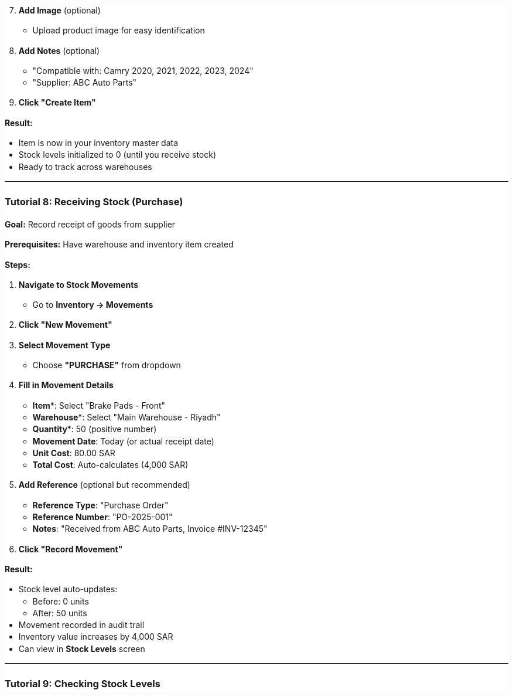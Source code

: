7. **Add Image** (optional)
   - Upload product image for easy identification

8. **Add Notes** (optional)
   - "Compatible with: Camry 2020, 2021, 2022, 2023, 2024"
   - "Supplier: ABC Auto Parts"

9. **Click "Create Item"**

**Result:**
- Item is now in your inventory master data
- Stock levels initialized to 0 (until you receive stock)
- Ready to track across warehouses

---

### Tutorial 8: Receiving Stock (Purchase)

**Goal:** Record receipt of goods from supplier

**Prerequisites:** Have warehouse and inventory item created

**Steps:**

1. **Navigate to Stock Movements**
   - Go to **Inventory → Movements**

2. **Click "New Movement"**

3. **Select Movement Type**
   - Choose **"PURCHASE"** from dropdown

4. **Fill in Movement Details**
   - **Item***: Select "Brake Pads - Front"
   - **Warehouse***: Select "Main Warehouse - Riyadh"
   - **Quantity***: 50 (positive number)
   - **Movement Date**: Today (or actual receipt date)
   - **Unit Cost**: 80.00 SAR
   - **Total Cost**: Auto-calculates (4,000 SAR)

5. **Add Reference** (optional but recommended)
   - **Reference Type**: "Purchase Order"
   - **Reference Number**: "PO-2025-001"
   - **Notes**: "Received from ABC Auto Parts, Invoice #INV-12345"

6. **Click "Record Movement"**

**Result:**
- Stock level auto-updates:
  - Before: 0 units
  - After: 50 units
- Movement recorded in audit trail
- Inventory value increases by 4,000 SAR
- Can view in **Stock Levels** screen

---

### Tutorial 9: Checking Stock Levels
